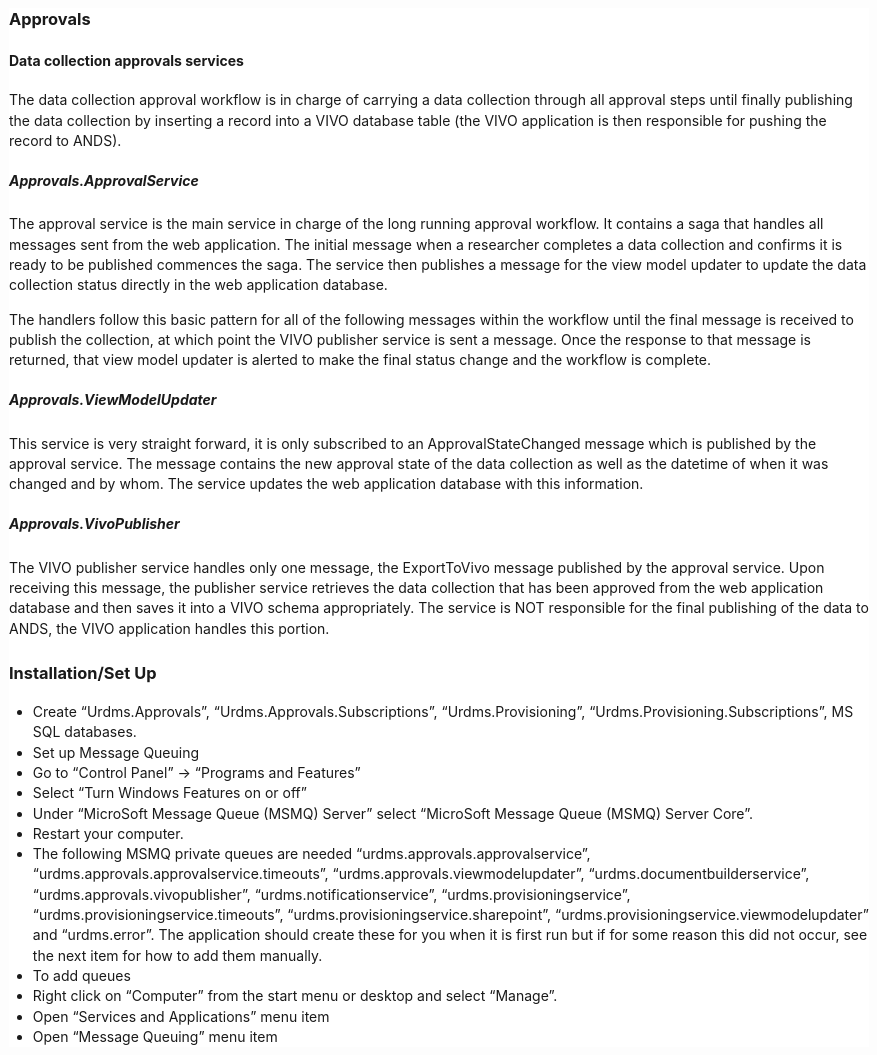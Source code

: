 ### Approvals

#### Data collection approvals services
The data collection approval workflow is in charge of carrying a data collection through all approval 
steps until finally publishing the data collection by inserting a record into a VIVO database table 
(the VIVO application is then responsible for pushing the record to ANDS).

##### Approvals.ApprovalService
The approval service is the main service in charge of the long running approval workflow. It contains 
a saga that handles all messages sent from the web application. The initial message when a researcher 
completes a data collection and confirms it is ready to be published commences the saga. The service 
then publishes a message for the view model updater to update the data collection status directly in 
the web application database.
 
The handlers follow this basic pattern for all of the following messages within the workflow until the 
final message is received to publish the collection, at which point the VIVO publisher service is sent 
a message. Once the response to that message is returned, that view model updater is alerted to make 
the final status change and the workflow is complete.

##### Approvals.ViewModelUpdater
This service is very straight forward, it is only subscribed to an ApprovalStateChanged message which 
is published by the approval service. The message contains the new approval state of the data 
collection as well as the datetime of when it was changed and by whom. The service updates the web 
application database with this information.

##### Approvals.VivoPublisher
The VIVO publisher service handles only one message, the ExportToVivo message published by the approval 
service. Upon receiving this message, the publisher service retrieves the data collection that has been 
approved from the web application database and then saves it into a VIVO schema appropriately. The 
service is NOT responsible for the final publishing of the data to ANDS, the VIVO application handles 
this portion.

### Installation/Set Up
- Create “Urdms.Approvals”, “Urdms.Approvals.Subscriptions”, “Urdms.Provisioning”, “Urdms.Provisioning.Subscriptions”, MS SQL databases.
-	Set up Message Queuing
  -	Go to “Control Panel” -> “Programs and Features”
  -	Select “Turn Windows Features on or off”
  -	Under “MicroSoft Message Queue (MSMQ) Server” select “MicroSoft Message Queue (MSMQ) Server Core”.
  -	Restart your computer.
-	The following MSMQ private queues are needed “urdms.approvals.approvalservice”, 
“urdms.approvals.approvalservice.timeouts”, “urdms.approvals.viewmodelupdater”, 
“urdms.documentbuilderservice”, “urdms.approvals.vivopublisher”, “urdms.notificationservice”, 
“urdms.provisioningservice”, “urdms.provisioningservice.timeouts”, 
“urdms.provisioningservice.sharepoint”, “urdms.provisioningservice.viewmodelupdater” and 
“urdms.error”. The application should create these for you when it is first run but if for some 
reason this did not occur, see the next item for how to add them manually.
-	To add queues
  -	Right click on “Computer” from the start menu or desktop and select “Manage”.
  -	Open “Services and Applications” menu item
  -	Open “Message Queuing” menu item
